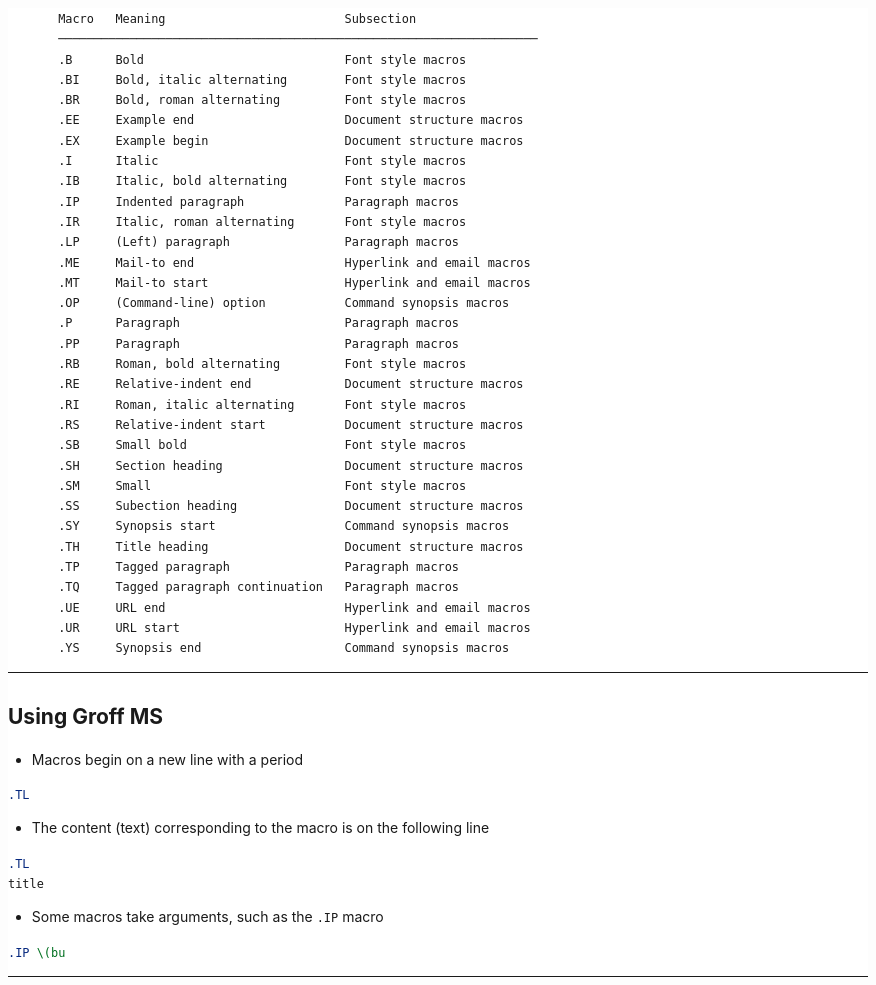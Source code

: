 ```
       Macro   Meaning                         Subsection
       ───────────────────────────────────────────────────────────────────
       .B      Bold                            Font style macros
       .BI     Bold, italic alternating        Font style macros
       .BR     Bold, roman alternating         Font style macros
       .EE     Example end                     Document structure macros
       .EX     Example begin                   Document structure macros
       .I      Italic                          Font style macros
       .IB     Italic, bold alternating        Font style macros
       .IP     Indented paragraph              Paragraph macros
       .IR     Italic, roman alternating       Font style macros
       .LP     (Left) paragraph                Paragraph macros
       .ME     Mail-to end                     Hyperlink and email macros
       .MT     Mail-to start                   Hyperlink and email macros
       .OP     (Command-line) option           Command synopsis macros
       .P      Paragraph                       Paragraph macros
       .PP     Paragraph                       Paragraph macros
       .RB     Roman, bold alternating         Font style macros
       .RE     Relative-indent end             Document structure macros
       .RI     Roman, italic alternating       Font style macros
       .RS     Relative-indent start           Document structure macros
       .SB     Small bold                      Font style macros
       .SH     Section heading                 Document structure macros
       .SM     Small                           Font style macros
       .SS     Subection heading               Document structure macros
       .SY     Synopsis start                  Command synopsis macros
       .TH     Title heading                   Document structure macros
       .TP     Tagged paragraph                Paragraph macros
       .TQ     Tagged paragraph continuation   Paragraph macros
       .UE     URL end                         Hyperlink and email macros
       .UR     URL start                       Hyperlink and email macros
       .YS     Synopsis end                    Command synopsis macros
```

---

## Using Groff MS

- Macros begin on a new line with a period

```roff
.TL
```

- The content (text) corresponding to the macro is on the following line

```roff
.TL
title
```

- Some macros take arguments, such as the `.IP` macro

```roff
.IP \(bu
```

---